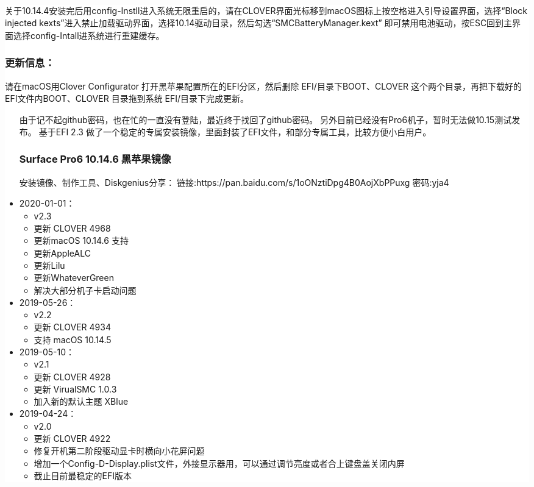 
<p>关于10.14.4安装完后用config-Instll进入系统无限重启的，请在CLOVER界面光标移到macOS图标上按空格进入引导设置界面，选择“Block injected kexts”进入禁止加载驱动界面，选择10.14驱动目录，然后勾选“SMCBatteryManager.kext” 即可禁用电池驱动，按ESC回到主界面选择config-Intall进系统进行重建缓存。</li>

<h3>更新信息：</h3>
<p>请在macOS用Clover Configurator 打开黑苹果配置所在的EFI分区，然后删除 EFI/目录下BOOT、CLOVER 这个两个目录，再把下载好的EFI文件内BOOT、CLOVER 目录拖到系统 EFI/目录下完成更新。</p>

<ul>
   由于记不起github密码，也在忙的一直没有登陆，最近终于找回了github密码。
   另外目前已经没有Pro6机子，暂时无法做10.15测试发布。
   基于EFI 2.3 做了一个稳定的专属安装镜像，里面封装了EFI文件，和部分专属工具，比较方便小白用户。
<h3>Surface Pro6 10.14.6 黑苹果镜像</h3>
<P>安装镜像、制作工具、Diskgenius分享：
 链接:https://pan.baidu.com/s/1oONztiDpg4B0AojXbPPuxg  密码:yja4 

</p>


  <li>2020-01-01：
  <ul>
    <li>v2.3</li>
    <li>更新 CLOVER 4968</li> 
    <li>更新macOS 10.14.6 支持</li> 
    <li>更新AppleALC</li> 
    <li>更新Lilu</li> 
    <li>更新WhateverGreen</li> 
    <li>解决大部分机子卡启动问题</li> 

  </ul>
  </li>
  <li>2019-05-26：
  <ul>
    <li>v2.2</li>
    <li>更新 CLOVER 4934</li> 
    <li>支持 macOS 10.14.5</li> 
 
  </ul>
  </li>
  <li>2019-05-10：
  <ul>
    <li>v2.1</li>
    <li>更新 CLOVER 4928</li> 
    <li>更新 VirualSMC 1.0.3</li> 
    <li>加入新的默认主题 XBlue</li> 
  </ul>
  </li>

  <li>2019-04-24：
  <ul>
    <li>v2.0</li>
    <li>更新 CLOVER 4922</li> 
    <li>修复开机第二阶段驱动显卡时横向小花屏问题</li> 
    <li>增加一个Config-D-Display.plist文件，外接显示器用，可以通过调节亮度或者合上键盘盖关闭内屏</li> 
    <li>截止目前最稳定的EFI版本</li> 
  </ul>
  </li>
